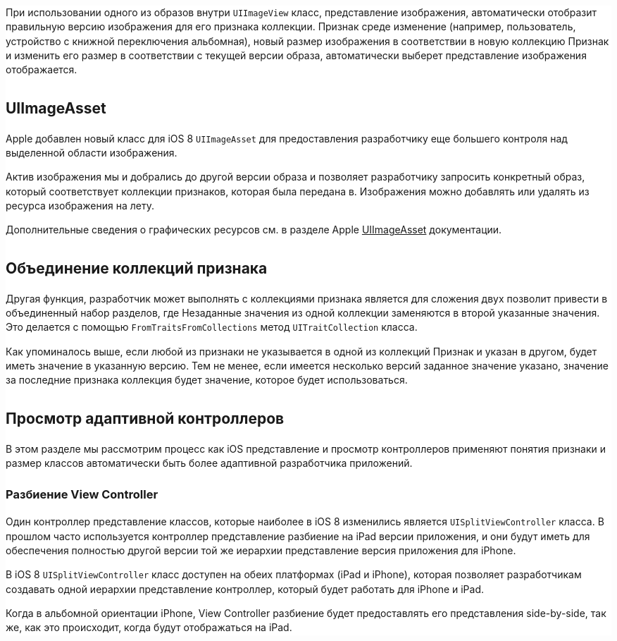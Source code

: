 При использовании одного из образов внутри `UIImageView` класс, представление изображения, автоматически отобразит правильную версию изображения для его признака коллекции. Признак среде изменение (например, пользователь, устройство с книжной переключения альбомная), новый размер изображения в соответствии в новую коллекцию Признак и изменить его размер в соответствии с текущей версии образа, автоматически выберет представление изображения отображается.

## <a name="uiimageasset"></a>UIImageAsset

Apple добавлен новый класс для iOS 8 `UIImageAsset` для предоставления разработчику еще большего контроля над выделенной области изображения.

Актив изображения мы и добрались до другой версии образа и позволяет разработчику запросить конкретный образ, который соответствует коллекции признаков, которая была передана в. Изображения можно добавлять или удалять из ресурса изображения на лету.

Дополнительные сведения о графических ресурсов см. в разделе Apple [UIImageAsset](https://developer.apple.com/library/prerelease/ios/documentation/UIKit/Reference/UIImageAsset_Ref/index.html#//apple_ref/occ/cl/UIImageAsset) документации.

## <a name="combining-trait-collections"></a>Объединение коллекций признака

Другая функция, разработчик может выполнять с коллекциями признака является для сложения двух позволит привести в объединенный набор разделов, где Незаданные значения из одной коллекции заменяются в второй указанные значения. Это делается с помощью `FromTraitsFromCollections` метод `UITraitCollection` класса.

Как упоминалось выше, если любой из признаки не указывается в одной из коллекций Признак и указан в другом, будет иметь значение в указанную версию. Тем не менее, если имеется несколько версий заданное значение указано, значение за последние признака коллекция будет значение, которое будет использоваться.


## <a name="adaptive-view-controllers"></a>Просмотр адаптивной контроллеров

В этом разделе мы рассмотрим процесс как iOS представление и просмотр контроллеров применяют понятия признаки и размер классов автоматически быть более адаптивной разработчика приложений.

### <a name="split-view-controller"></a>Разбиение View Controller

Один контроллер представление классов, которые наиболее в iOS 8 изменились является `UISplitViewController` класса. В прошлом часто используется контроллер представление разбиение на iPad версии приложения, и они будут иметь для обеспечения полностью другой версии той же иерархии представление версия приложения для iPhone.

В iOS 8 `UISplitViewController` класс доступен на обеих платформах (iPad и iPhone), которая позволяет разработчикам создавать одной иерархии представление контроллер, который будет работать для iPhone и iPad.

Когда в альбомной ориентации iPhone, View Controller разбиение будет предоставлять его представления side-by-side, так же, как это происходит, когда будут отображаться на iPad.
